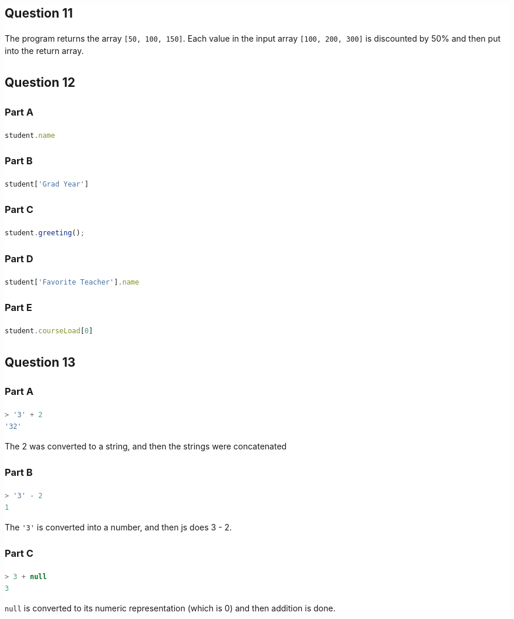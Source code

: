 ## Question 11
The program returns the array `[50, 100, 150]`. Each value in the input array
`[100, 200, 300]` is discounted by 50% and then put into the return array.

## Question 12
### Part A
```js
student.name
```

### Part B
```js
student['Grad Year']
```

### Part C
```js
student.greeting();
```

### Part D
```js
student['Favorite Teacher'].name
```

### Part E
```js
student.courseLoad[0]
```

## Question 13
### Part A
```js
> '3' + 2
'32'
```
The 2 was converted to a string, and then the strings were concatenated

### Part B
```js
> '3' - 2
1
```
The `'3'` is converted into a number, and then js does 3 - 2.

### Part C
```js
> 3 + null
3
```
`null` is converted to its numeric representation (which is 0) and then addition
is done.
